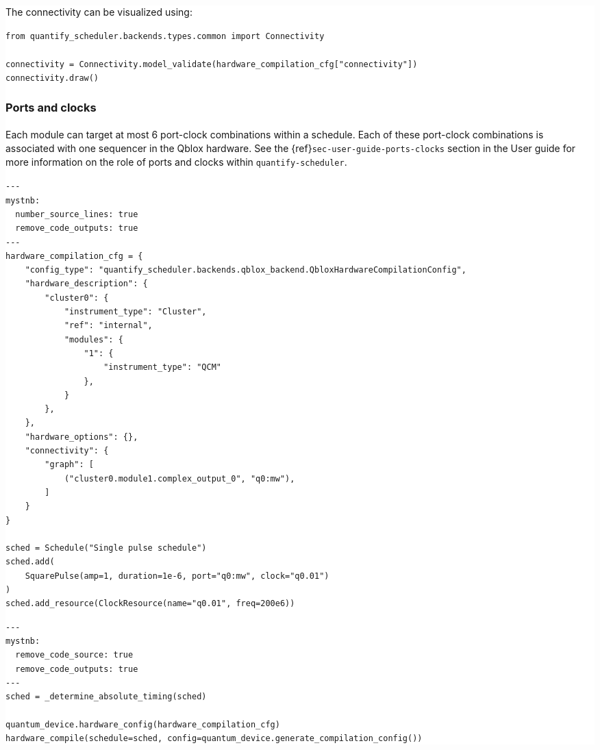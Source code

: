 The connectivity can be visualized using:

```{code-cell} ipython3
from quantify_scheduler.backends.types.common import Connectivity

connectivity = Connectivity.model_validate(hardware_compilation_cfg["connectivity"])
connectivity.draw()
```

### Ports and clocks
Each module can target at most 6 port-clock combinations within a schedule. Each of these port-clock combinations is associated with one sequencer in the Qblox hardware. See the {ref}`sec-user-guide-ports-clocks` section in the User guide for more information on the role of ports and clocks within `quantify-scheduler`.

```{code-cell} ipython3
---
mystnb:
  number_source_lines: true
  remove_code_outputs: true
---
hardware_compilation_cfg = {
    "config_type": "quantify_scheduler.backends.qblox_backend.QbloxHardwareCompilationConfig",
    "hardware_description": {
        "cluster0": {
            "instrument_type": "Cluster",
            "ref": "internal",
            "modules": {
                "1": {
                    "instrument_type": "QCM"
                },
            }
        },
    },
    "hardware_options": {},
    "connectivity": {
        "graph": [
            ("cluster0.module1.complex_output_0", "q0:mw"),
        ]
    }
}

sched = Schedule("Single pulse schedule")
sched.add(
    SquarePulse(amp=1, duration=1e-6, port="q0:mw", clock="q0.01")
)
sched.add_resource(ClockResource(name="q0.01", freq=200e6))
```

```{code-cell} ipython3
---
mystnb:
  remove_code_source: true
  remove_code_outputs: true
---
sched = _determine_absolute_timing(sched)

quantum_device.hardware_config(hardware_compilation_cfg)
hardware_compile(schedule=sched, config=quantum_device.generate_compilation_config())
```
